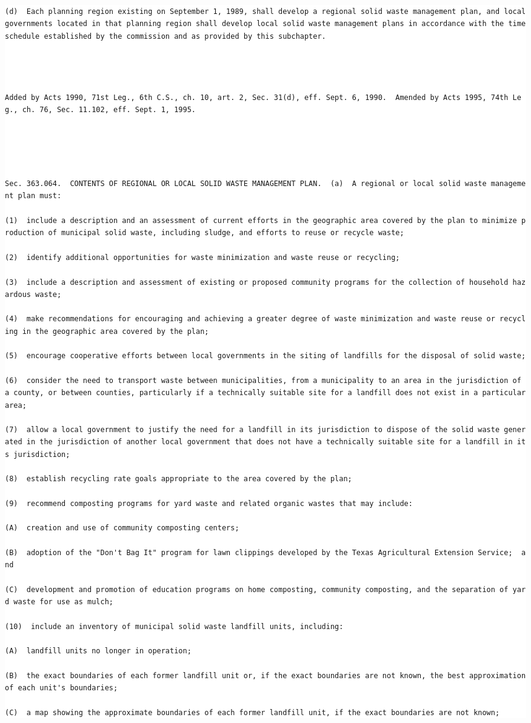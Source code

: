     (d)  Each planning region existing on September 1, 1989, shall develop a regional solid waste management plan, and local governments located in that planning region shall develop local solid waste management plans in accordance with the time schedule established by the commission and as provided by this subchapter.
    
    
    
    
    Added by Acts 1990, 71st Leg., 6th C.S., ch. 10, art. 2, Sec. 31(d), eff. Sept. 6, 1990.  Amended by Acts 1995, 74th Leg., ch. 76, Sec. 11.102, eff. Sept. 1, 1995.
    
    
    
    
    
    Sec. 363.064.  CONTENTS OF REGIONAL OR LOCAL SOLID WASTE MANAGEMENT PLAN.  (a)  A regional or local solid waste management plan must:
    
    (1)  include a description and an assessment of current efforts in the geographic area covered by the plan to minimize production of municipal solid waste, including sludge, and efforts to reuse or recycle waste;
    
    (2)  identify additional opportunities for waste minimization and waste reuse or recycling;
    
    (3)  include a description and assessment of existing or proposed community programs for the collection of household hazardous waste;
    
    (4)  make recommendations for encouraging and achieving a greater degree of waste minimization and waste reuse or recycling in the geographic area covered by the plan;
    
    (5)  encourage cooperative efforts between local governments in the siting of landfills for the disposal of solid waste;
    
    (6)  consider the need to transport waste between municipalities, from a municipality to an area in the jurisdiction of a county, or between counties, particularly if a technically suitable site for a landfill does not exist in a particular area;
    
    (7)  allow a local government to justify the need for a landfill in its jurisdiction to dispose of the solid waste generated in the jurisdiction of another local government that does not have a technically suitable site for a landfill in its jurisdiction;
    
    (8)  establish recycling rate goals appropriate to the area covered by the plan;
    
    (9)  recommend composting programs for yard waste and related organic wastes that may include:
    
    (A)  creation and use of community composting centers;
    
    (B)  adoption of the "Don't Bag It" program for lawn clippings developed by the Texas Agricultural Extension Service;  and
    
    (C)  development and promotion of education programs on home composting, community composting, and the separation of yard waste for use as mulch;
    
    (10)  include an inventory of municipal solid waste landfill units, including:
    
    (A)  landfill units no longer in operation;
    
    (B)  the exact boundaries of each former landfill unit or, if the exact boundaries are not known, the best approximation of each unit's boundaries;
    
    (C)  a map showing the approximate boundaries of each former landfill unit, if the exact boundaries are not known;
    